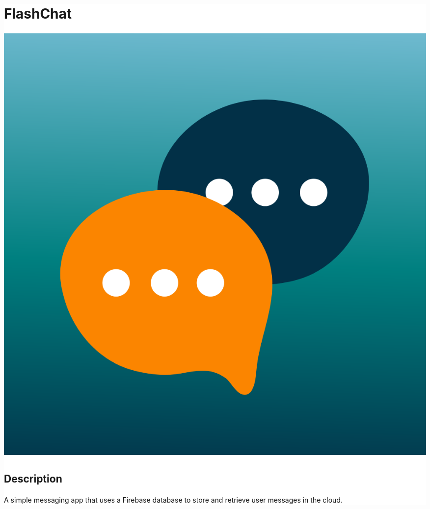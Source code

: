 # FlashChat

<p align="center">
  <img src="https://github.com/PhilomathMac/FlashChat/blob/main/PortfolioImage.png?raw=true" alt="FlashChat Screenshot" width="100%"/>
</p>

## Description
A simple messaging app that uses a Firebase database to store and retrieve user messages in the cloud.
